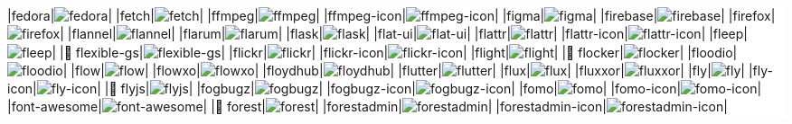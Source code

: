 |fedora|![fedora](pngs/fedora.png)|
|fetch|![fetch](pngs/fetch.png)|
|ffmpeg|![ffmpeg](pngs/ffmpeg.png)|
|ffmpeg-icon|![ffmpeg-icon](pngs/ffmpeg-icon.png)|
|figma|![figma](pngs/figma.png)|
|firebase|![firebase](pngs/firebase.png)|
|firefox|![firefox](pngs/firefox.png)|
|flannel|![flannel](pngs/flannel.png)|
|flarum|![flarum](pngs/flarum.png)|
|flask|![flask](pngs/flask.png)|
|flat-ui|![flat-ui](pngs/flat-ui.png)|
|flattr|![flattr](pngs/flattr.png)|
|flattr-icon|![flattr-icon](pngs/flattr-icon.png)|
|fleep|![fleep](pngs/fleep.png)|
|🧟 flexible-gs|![flexible-gs](pngs/flexible-gs.png)|
|flickr|![flickr](pngs/flickr.png)|
|flickr-icon|![flickr-icon](pngs/flickr-icon.png)|
|flight|![flight](pngs/flight.png)|
|🧟 flocker|![flocker](pngs/flocker.png)|
|floodio|![floodio](pngs/floodio.png)|
|flow|![flow](pngs/flow.png)|
|flowxo|![flowxo](pngs/flowxo.png)|
|floydhub|![floydhub](pngs/floydhub.png)|
|flutter|![flutter](pngs/flutter.png)|
|flux|![flux](pngs/flux.png)|
|fluxxor|![fluxxor](pngs/fluxxor.png)|
|fly|![fly](pngs/fly.png)|
|fly-icon|![fly-icon](pngs/fly-icon.png)|
|🧟 flyjs|![flyjs](pngs/flyjs.png)|
|fogbugz|![fogbugz](pngs/fogbugz.png)|
|fogbugz-icon|![fogbugz-icon](pngs/fogbugz-icon.png)|
|fomo|![fomo](pngs/fomo.png)|
|fomo-icon|![fomo-icon](pngs/fomo-icon.png)|
|font-awesome|![font-awesome](pngs/font-awesome.png)|
|🧟 forest|![forest](pngs/forest.png)|
|forestadmin|![forestadmin](pngs/forestadmin.png)|
|forestadmin-icon|![forestadmin-icon](pngs/forestadmin-icon.png)|
